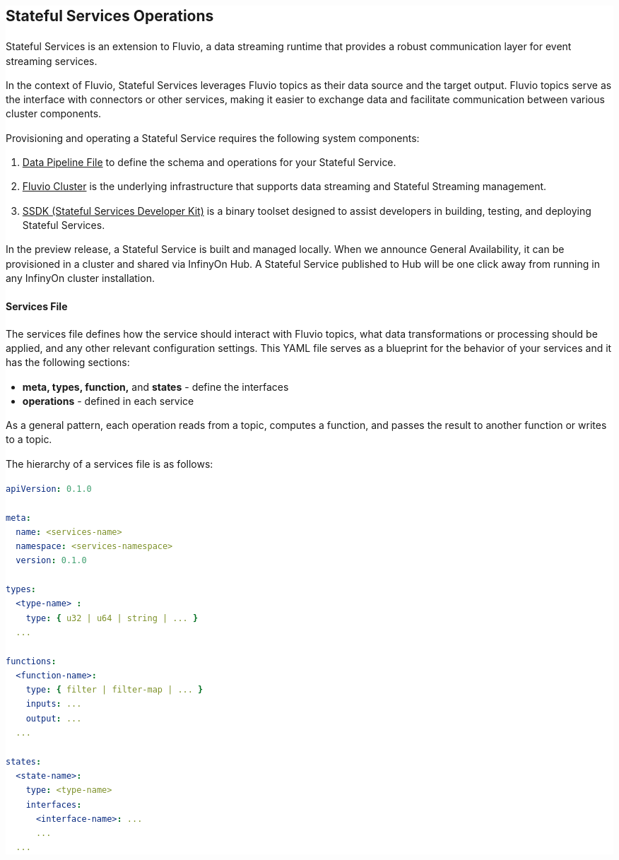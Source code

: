 
## Stateful Services Operations


Stateful Services is an extension to Fluvio, a data streaming runtime that provides a robust communication layer for event streaming services.

In the context of Fluvio, Stateful Services leverages Fluvio topics as their data source and the target output. Fluvio topics serve as the interface with connectors or other services, making it easier to exchange data and facilitate communication between various cluster components.

Provisioning and operating a Stateful Service requires the following system components:

1. [Data Pipeline File](#services-file) to define the schema and operations for your Stateful Service.

2. [Fluvio Cluster](#fluvio-cluster) is the underlying infrastructure that supports data streaming and Stateful Streaming management. 

2. [SSDK (Stateful Services Developer Kit)](#ssdk-stateful-services-developer-kit) is a binary toolset designed to assist developers in building, testing, and deploying Stateful Services. 

In the preview release, a Stateful Service is built and managed locally. When we announce General Availability, it can be provisioned in a cluster and shared via InfinyOn Hub. A Stateful Service published to Hub will be one click away from running in any InfinyOn cluster installation.


#### Services File

The services file defines how the service should interact with Fluvio topics, what data transformations or processing should be applied, and any other relevant configuration settings. This YAML file serves as a blueprint for the behavior of your services and it has the following sections:

* **meta, types, function,** and **states** - define the interfaces
* **operations** - defined in each service 

As a general pattern, each operation reads from a topic, computes a function, and passes the result to another function or writes to a topic.

The hierarchy of a services file is as follows:

```yaml
apiVersion: 0.1.0

meta:
  name: <services-name>
  namespace: <services-namespace>
  version: 0.1.0

types:
  <type-name> :
    type: { u32 | u64 | string | ... }
  ...

functions:
  <function-name>:
    type: { filter | filter-map | ... }
    inputs: ...
    output: ...
  ...

states:
  <state-name>:
    type: <type-name>
    interfaces:
      <interface-name>: ...
      ...
  ...

```